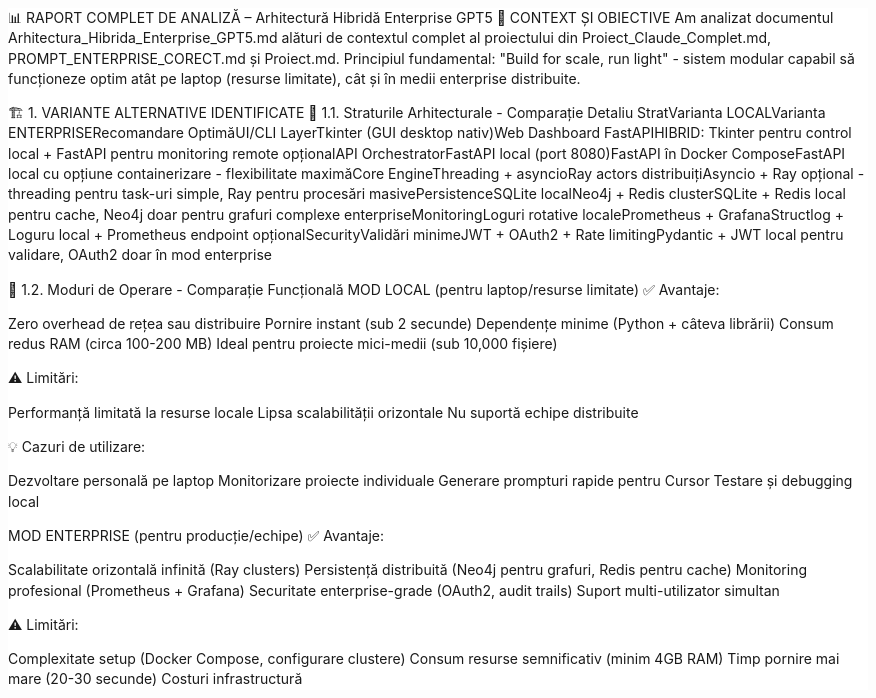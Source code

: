 📊 RAPORT COMPLET DE ANALIZĂ – Arhitectură Hibridă Enterprise GPT5
🎯 CONTEXT ȘI OBIECTIVE
Am analizat documentul Arhitectura_Hibrida_Enterprise_GPT5.md alături de contextul complet al proiectului din Proiect_Claude_Complet.md, PROMPT_ENTERPRISE_CORECT.md și Proiect.md.
Principiul fundamental: "Build for scale, run light" - sistem modular capabil să funcționeze optim atât pe laptop (resurse limitate), cât și în medii enterprise distribuite.

🏗️ 1. VARIANTE ALTERNATIVE IDENTIFICATE
📐 1.1. Straturile Arhitecturale - Comparație Detaliu
StratVarianta LOCALVarianta ENTERPRISERecomandare OptimăUI/CLI LayerTkinter (GUI desktop nativ)Web Dashboard FastAPIHIBRID: Tkinter pentru control local + FastAPI pentru monitoring remote opționalAPI OrchestratorFastAPI local (port 8080)FastAPI în Docker ComposeFastAPI local cu opțiune containerizare - flexibilitate maximăCore EngineThreading + asyncioRay actors distribuițiAsyncio + Ray opțional - threading pentru task-uri simple, Ray pentru procesări masivePersistenceSQLite localNeo4j + Redis clusterSQLite + Redis local pentru cache, Neo4j doar pentru grafuri complexe enterpriseMonitoringLoguri rotative localePrometheus + GrafanaStructlog + Loguru local + Prometheus endpoint opționalSecurityValidări minimeJWT + OAuth2 + Rate limitingPydantic + JWT local pentru validare, OAuth2 doar în mod enterprise

🔄 1.2. Moduri de Operare - Comparație Funcțională
MOD LOCAL (pentru laptop/resurse limitate)
✅ Avantaje:

Zero overhead de rețea sau distribuire
Pornire instant (sub 2 secunde)
Dependențe minime (Python + câteva librării)
Consum redus RAM (circa 100-200 MB)
Ideal pentru proiecte mici-medii (sub 10,000 fișiere)

⚠️ Limitări:

Performanță limitată la resurse locale
Lipsa scalabilității orizontale
Nu suportă echipe distribuite

💡 Cazuri de utilizare:

Dezvoltare personală pe laptop
Monitorizare proiecte individuale
Generare prompturi rapide pentru Cursor
Testare și debugging local


MOD ENTERPRISE (pentru producție/echipe)
✅ Avantaje:

Scalabilitate orizontală infinită (Ray clusters)
Persistență distribuită (Neo4j pentru grafuri, Redis pentru cache)
Monitoring profesional (Prometheus + Grafana)
Securitate enterprise-grade (OAuth2, audit trails)
Suport multi-utilizator simultan

⚠️ Limitări:

Complexitate setup (Docker Compose, configurare clustere)
Consum resurse semnificativ (minim 4GB RAM)
Timp pornire mai mare (20-30 secunde)
Costuri infrastructură
